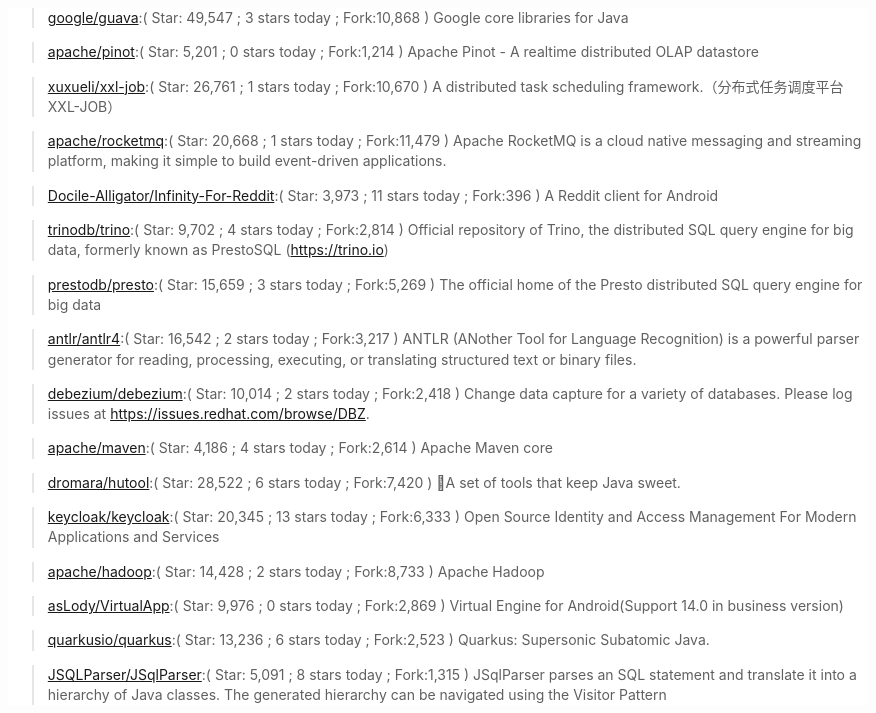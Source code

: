 > [google/guava](https://github.com/google/guava):( Star: 49,547 ; 3 stars today ; Fork:10,868 ) 
 > Google core libraries for Java

> [apache/pinot](https://github.com/apache/pinot):( Star: 5,201 ; 0 stars today ; Fork:1,214 ) 
 > Apache Pinot - A realtime distributed OLAP datastore

> [xuxueli/xxl-job](https://github.com/xuxueli/xxl-job):( Star: 26,761 ; 1 stars today ; Fork:10,670 ) 
 > A distributed task scheduling framework.（分布式任务调度平台XXL-JOB）

> [apache/rocketmq](https://github.com/apache/rocketmq):( Star: 20,668 ; 1 stars today ; Fork:11,479 ) 
 > Apache RocketMQ is a cloud native messaging and streaming platform, making it simple to build event-driven applications.

> [Docile-Alligator/Infinity-For-Reddit](https://github.com/Docile-Alligator/Infinity-For-Reddit):( Star: 3,973 ; 11 stars today ; Fork:396 ) 
 > A Reddit client for Android

> [trinodb/trino](https://github.com/trinodb/trino):( Star: 9,702 ; 4 stars today ; Fork:2,814 ) 
 > Official repository of Trino, the distributed SQL query engine for big data, formerly known as PrestoSQL (https://trino.io)

> [prestodb/presto](https://github.com/prestodb/presto):( Star: 15,659 ; 3 stars today ; Fork:5,269 ) 
 > The official home of the Presto distributed SQL query engine for big data

> [antlr/antlr4](https://github.com/antlr/antlr4):( Star: 16,542 ; 2 stars today ; Fork:3,217 ) 
 > ANTLR (ANother Tool for Language Recognition) is a powerful parser generator for reading, processing, executing, or translating structured text or binary files.

> [debezium/debezium](https://github.com/debezium/debezium):( Star: 10,014 ; 2 stars today ; Fork:2,418 ) 
 > Change data capture for a variety of databases. Please log issues at https://issues.redhat.com/browse/DBZ.

> [apache/maven](https://github.com/apache/maven):( Star: 4,186 ; 4 stars today ; Fork:2,614 ) 
 > Apache Maven core

> [dromara/hutool](https://github.com/dromara/hutool):( Star: 28,522 ; 6 stars today ; Fork:7,420 ) 
 > 🍬A set of tools that keep Java sweet.

> [keycloak/keycloak](https://github.com/keycloak/keycloak):( Star: 20,345 ; 13 stars today ; Fork:6,333 ) 
 > Open Source Identity and Access Management For Modern Applications and Services

> [apache/hadoop](https://github.com/apache/hadoop):( Star: 14,428 ; 2 stars today ; Fork:8,733 ) 
 > Apache Hadoop

> [asLody/VirtualApp](https://github.com/asLody/VirtualApp):( Star: 9,976 ; 0 stars today ; Fork:2,869 ) 
 > Virtual Engine for Android(Support 14.0 in business version)

> [quarkusio/quarkus](https://github.com/quarkusio/quarkus):( Star: 13,236 ; 6 stars today ; Fork:2,523 ) 
 > Quarkus: Supersonic Subatomic Java.

> [JSQLParser/JSqlParser](https://github.com/JSQLParser/JSqlParser):( Star: 5,091 ; 8 stars today ; Fork:1,315 ) 
 > JSqlParser parses an SQL statement and translate it into a hierarchy of Java classes. The generated hierarchy can be navigated using the Visitor Pattern
